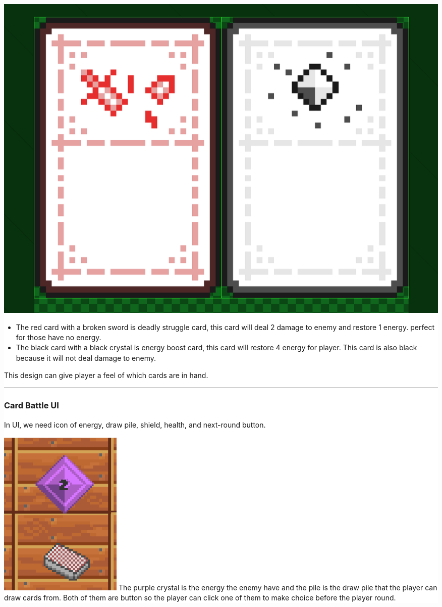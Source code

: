 ![](./ExamplePic/CardArt2.png)
* The red card with a broken sword is deadly struggle card, this card will deal 2 damage to enemy and restore 1 energy. perfect for those have no energy.
* The black card with a black crystal is energy boost card, this card will restore 4 energy for player. This card is also black because it will not deal damage to enemy.


This design can give player a feel of which cards are in hand.
***
### Card Battle UI

In UI, we need icon of energy, draw pile, shield, health, and next-round button.

![](./ExamplePic/CrystalAndDrawPile.png)
The purple crystal is the energy the enemy have and the pile is the draw pile that the player can draw cards from. Both of them are button so the player can click one of them to make choice before the player round.
